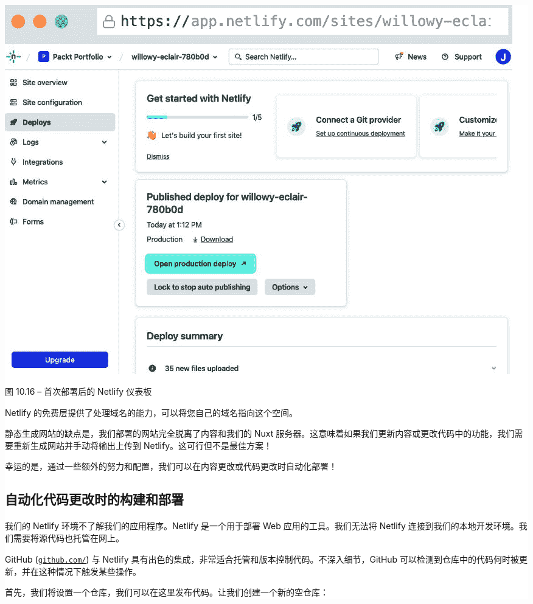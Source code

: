 ![图 10.16 – 首次部署后的 Netlify 仪表板](img/B19563_10_16.jpg)

图 10.16 – 首次部署后的 Netlify 仪表板

Netlify 的免费层提供了处理域名的能力，可以将您自己的域名指向这个空间。

静态生成网站的缺点是，我们部署的网站完全脱离了内容和我们的 Nuxt 服务器。这意味着如果我们更新内容或更改代码中的功能，我们需要重新生成网站并手动将输出上传到 Netlify。这可行但不是最佳方案！

幸运的是，通过一些额外的努力和配置，我们可以在内容更改或代码更改时自动化部署！

## 自动化代码更改时的构建和部署

我们的 Netlify 环境不了解我们的应用程序。Netlify 是一个用于部署 Web 应用的工具。我们无法将 Netlify 连接到我们的本地开发环境。我们需要将源代码也托管在网上。

GitHub ([`github.com/`](https://github.com/)) 与 Netlify 具有出色的集成，非常适合托管和版本控制代码。不深入细节，GitHub 可以检测到仓库中的代码何时被更新，并在这种情况下触发某些操作。

首先，我们将设置一个仓库，我们可以在这里发布代码。让我们创建一个新的空仓库：
